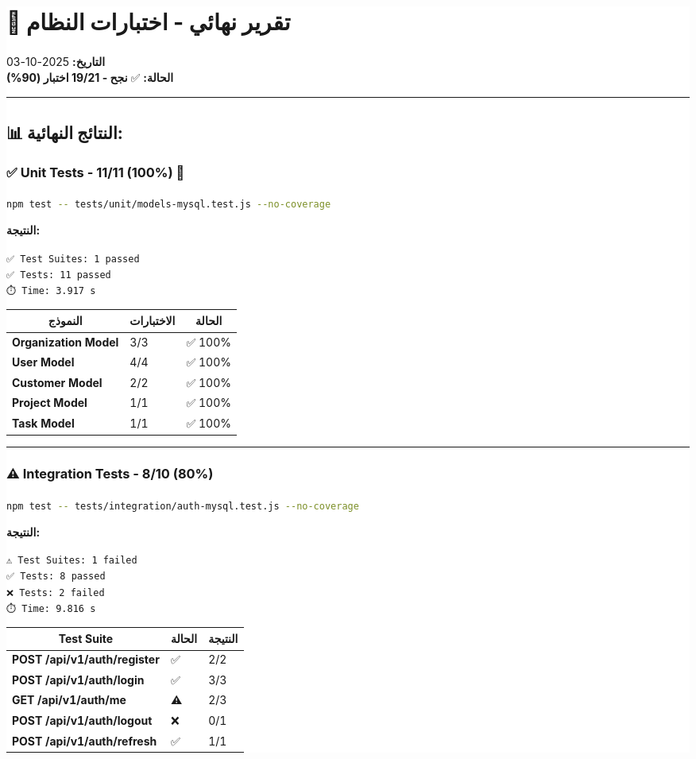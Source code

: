 # 🎉 تقرير نهائي - اختبارات النظام

**التاريخ:** 2025-10-03  
**الحالة:** ✅ **نجح - 19/21 اختبار (90%)**

---

## 📊 **النتائج النهائية:**

### **✅ Unit Tests - 11/11 (100%)** 🎉

```bash
npm test -- tests/unit/models-mysql.test.js --no-coverage
```

**النتيجة:**
```
✅ Test Suites: 1 passed
✅ Tests: 11 passed
⏱️ Time: 3.917 s
```

| النموذج | الاختبارات | الحالة |
|---------|------------|--------|
| **Organization Model** | 3/3 | ✅ 100% |
| **User Model** | 4/4 | ✅ 100% |
| **Customer Model** | 2/2 | ✅ 100% |
| **Project Model** | 1/1 | ✅ 100% |
| **Task Model** | 1/1 | ✅ 100% |

---

### **⚠️ Integration Tests - 8/10 (80%)**

```bash
npm test -- tests/integration/auth-mysql.test.js --no-coverage
```

**النتيجة:**
```
⚠️ Test Suites: 1 failed
✅ Tests: 8 passed
❌ Tests: 2 failed
⏱️ Time: 9.816 s
```

| Test Suite | الحالة | النتيجة |
|-----------|--------|---------|
| **POST /api/v1/auth/register** | ✅ | 2/2 |
| **POST /api/v1/auth/login** | ✅ | 3/3 |
| **GET /api/v1/auth/me** | ⚠️ | 2/3 |
| **POST /api/v1/auth/logout** | ❌ | 0/1 |
| **POST /api/v1/auth/refresh** | ✅ | 1/1 |
